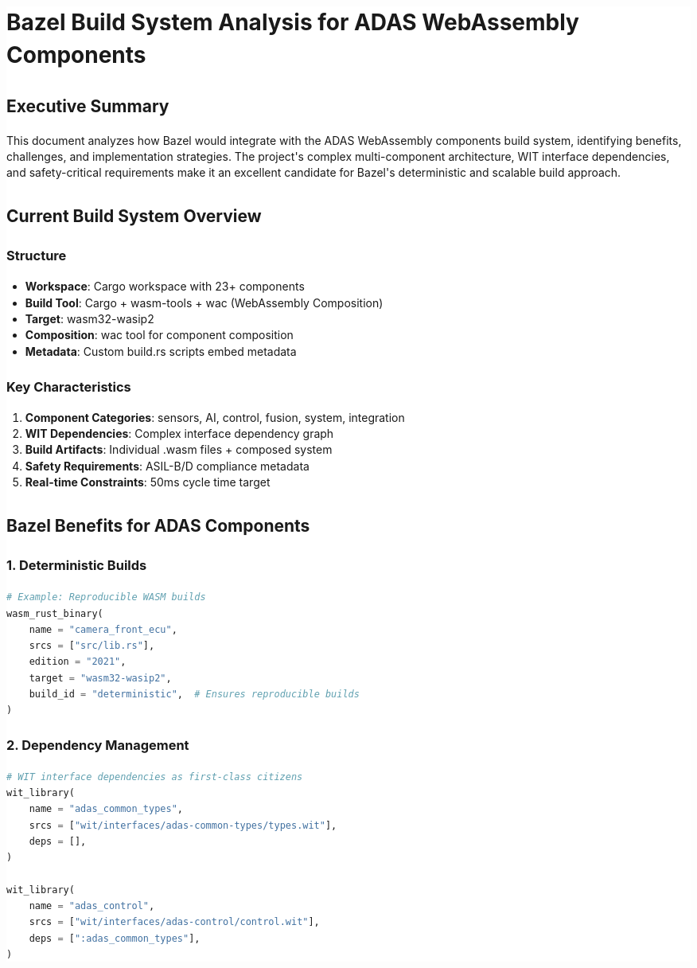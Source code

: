 # Bazel Build System Analysis for ADAS WebAssembly Components

## Executive Summary

This document analyzes how Bazel would integrate with the ADAS WebAssembly components build system, identifying benefits, challenges, and implementation strategies. The project's complex multi-component architecture, WIT interface dependencies, and safety-critical requirements make it an excellent candidate for Bazel's deterministic and scalable build approach.

## Current Build System Overview

### Structure
- **Workspace**: Cargo workspace with 23+ components
- **Build Tool**: Cargo + wasm-tools + wac (WebAssembly Composition)
- **Target**: wasm32-wasip2
- **Composition**: wac tool for component composition
- **Metadata**: Custom build.rs scripts embed metadata

### Key Characteristics
1. **Component Categories**: sensors, AI, control, fusion, system, integration
2. **WIT Dependencies**: Complex interface dependency graph
3. **Build Artifacts**: Individual .wasm files + composed system
4. **Safety Requirements**: ASIL-B/D compliance metadata
5. **Real-time Constraints**: 50ms cycle time target

## Bazel Benefits for ADAS Components

### 1. Deterministic Builds
```python
# Example: Reproducible WASM builds
wasm_rust_binary(
    name = "camera_front_ecu",
    srcs = ["src/lib.rs"],
    edition = "2021",
    target = "wasm32-wasip2",
    build_id = "deterministic",  # Ensures reproducible builds
)
```

### 2. Dependency Management
```python
# WIT interface dependencies as first-class citizens
wit_library(
    name = "adas_common_types",
    srcs = ["wit/interfaces/adas-common-types/types.wit"],
    deps = [],
)

wit_library(
    name = "adas_control",
    srcs = ["wit/interfaces/adas-control/control.wit"],
    deps = [":adas_common_types"],
)
```
